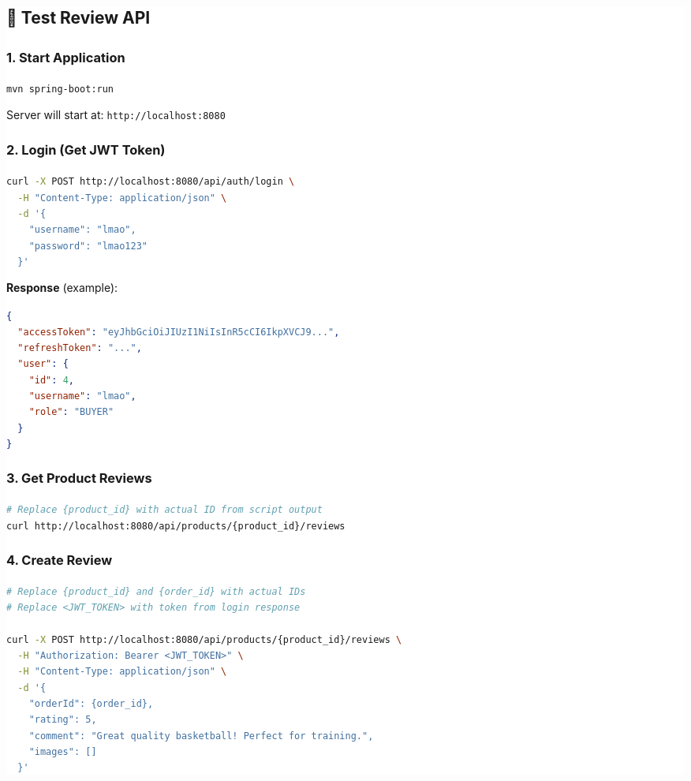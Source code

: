## 🧪 Test Review API

### 1. Start Application
```bash
mvn spring-boot:run
```

Server will start at: `http://localhost:8080`

### 2. Login (Get JWT Token)

```bash
curl -X POST http://localhost:8080/api/auth/login \
  -H "Content-Type: application/json" \
  -d '{
    "username": "lmao",
    "password": "lmao123"
  }'
```

**Response** (example):
```json
{
  "accessToken": "eyJhbGciOiJIUzI1NiIsInR5cCI6IkpXVCJ9...",
  "refreshToken": "...",
  "user": {
    "id": 4,
    "username": "lmao",
    "role": "BUYER"
  }
}
```

### 3. Get Product Reviews
```bash
# Replace {product_id} with actual ID from script output
curl http://localhost:8080/api/products/{product_id}/reviews
```

### 4. Create Review

```bash
# Replace {product_id} and {order_id} with actual IDs
# Replace <JWT_TOKEN> with token from login response

curl -X POST http://localhost:8080/api/products/{product_id}/reviews \
  -H "Authorization: Bearer <JWT_TOKEN>" \
  -H "Content-Type: application/json" \
  -d '{
    "orderId": {order_id},
    "rating": 5,
    "comment": "Great quality basketball! Perfect for training.",
    "images": []
  }'
```
